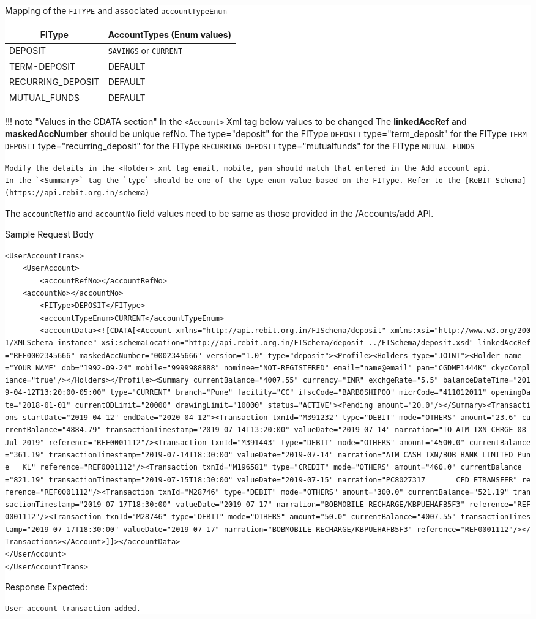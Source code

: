 
Mapping of the `FITYPE` and associated `accountTypeEnum` 

  | FIType        | AccountTypes (Enum values)| 
  | ------------- |-------------|
  | DEPOSIT       | `SAVINGS` or `CURRENT` |
  | TERM-DEPOSIT       | DEFAULT |
  | RECURRING_DEPOSIT       | DEFAULT |
  | MUTUAL_FUNDS       | DEFAULT |


!!! note "Values in the CDATA section"
	In the `<Account>` Xml tag below values to be changed
	The **linkedAccRef** and **maskedAccNumber** should be unique refNo. 
	The type="deposit" for the FIType `DEPOSIT`
	    type="term_deposit" for the FIType `TERM-DEPOSIT`
		type="recurring_deposit" for the FIType `RECURRING_DEPOSIT`
		type="mutualfunds" for the FIType `MUTUAL_FUNDS`
		
	Modify the details in the <Holder> xml tag email, mobile, pan should match that entered in the Add account api.
	In the `<Summary>` tag the `type` should be one of the type enum value based on the FIType. Refer to the [ReBIT Schema](https://api.rebit.org.in/schema)
	 


The `accountRefNo` and `accountNo` field values need to be same as those provided in the /Accounts/add API.

Sample Request Body
```
<UserAccountTrans>
    <UserAccount>
        <accountRefNo></accountRefNo>
    <accountNo></accountNo>
        <FIType>DEPOSIT</FIType>
        <accountTypeEnum>CURRENT</accountTypeEnum>
        <accountData><![CDATA[<Account xmlns="http://api.rebit.org.in/FISchema/deposit" xmlns:xsi="http://www.w3.org/2001/XMLSchema-instance" xsi:schemaLocation="http://api.rebit.org.in/FISchema/deposit ../FISchema/deposit.xsd" linkedAccRef="REF0002345666" maskedAccNumber="0002345666" version="1.0" type="deposit"><Profile><Holders type="JOINT"><Holder name="YOUR NAME" dob="1992-09-24" mobile="9999988888" nominee="NOT-REGISTERED" email="name@email" pan="CGDMP1444K" ckycCompliance="true"/></Holders></Profile><Summary currentBalance="4007.55" currency="INR" exchgeRate="5.5" balanceDateTime="2019-04-12T13:20:00-05:00" type="CURRENT" branch="Pune" facility="CC" ifscCode="BARB0SHIPOO" micrCode="411012011" openingDate="2018-01-01" currentODLimit="20000" drawingLimit="10000" status="ACTIVE"><Pending amount="20.0"/></Summary><Transactions startDate="2019-04-12" endDate="2020-04-12"><Transaction txnId="M391232" type="DEBIT" mode="OTHERS" amount="23.6" currentBalance="4884.79" transactionTimestamp="2019-07-14T13:20:00" valueDate="2019-07-14" narration="TO ATM TXN CHRGE 08 Jul 2019" reference="REF0001112"/><Transaction txnId="M391443" type="DEBIT" mode="OTHERS" amount="4500.0" currentBalance="361.19" transactionTimestamp="2019-07-14T18:30:00" valueDate="2019-07-14" narration="ATM CASH TXN/BOB BANK LIMITED Pune   KL" reference="REF0001112"/><Transaction txnId="M196581" type="CREDIT" mode="OTHERS" amount="460.0" currentBalance="821.19" transactionTimestamp="2019-07-15T18:30:00" valueDate="2019-07-15" narration="PC8027317       CFD ETRANSFER" reference="REF0001112"/><Transaction txnId="M28746" type="DEBIT" mode="OTHERS" amount="300.0" currentBalance="521.19" transactionTimestamp="2019-07-17T18:30:00" valueDate="2019-07-17" narration="BOBMOBILE-RECHARGE/KBPUEHAFB5F3" reference="REF0001112"/><Transaction txnId="M28746" type="DEBIT" mode="OTHERS" amount="50.0" currentBalance="4007.55" transactionTimestamp="2019-07-17T18:30:00" valueDate="2019-07-17" narration="BOBMOBILE-RECHARGE/KBPUEHAFB5F3" reference="REF0001112"/></Transactions></Account>]]></accountData>
</UserAccount>
</UserAccountTrans> 
```
Response Expected: 
```
User account transaction added.
```
